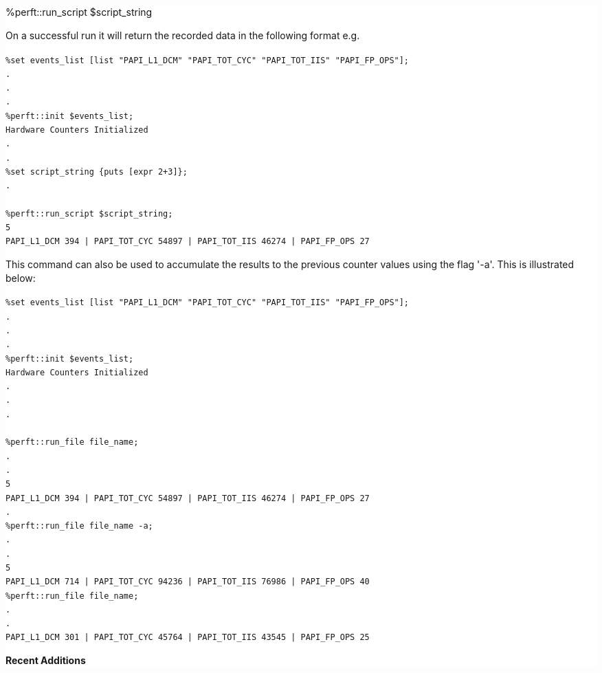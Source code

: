 %perft::run\_script $script\_string

On a successful run it will return the recorded data in the following format e.g.

```
%set events_list [list "PAPI_L1_DCM" "PAPI_TOT_CYC" "PAPI_TOT_IIS" "PAPI_FP_OPS"];
.
.
.
%perft::init $events_list;
Hardware Counters Initialized
.
.
%set script_string {puts [expr 2+3]};
.

%perft::run_script $script_string;
5
PAPI_L1_DCM 394 | PAPI_TOT_CYC 54897 | PAPI_TOT_IIS 46274 | PAPI_FP_OPS 27

```

This command can also be used to accumulate the results to the previous counter values using the flag '-a'. This is illustrated below:

```
%set events_list [list "PAPI_L1_DCM" "PAPI_TOT_CYC" "PAPI_TOT_IIS" "PAPI_FP_OPS"];
.
.
.
%perft::init $events_list;
Hardware Counters Initialized
.
.
.

%perft::run_file file_name;
.
.
5
PAPI_L1_DCM 394 | PAPI_TOT_CYC 54897 | PAPI_TOT_IIS 46274 | PAPI_FP_OPS 27
.
%perft::run_file file_name -a;
.
.
5
PAPI_L1_DCM 714 | PAPI_TOT_CYC 94236 | PAPI_TOT_IIS 76986 | PAPI_FP_OPS 40
%perft::run_file file_name;
.
.
PAPI_L1_DCM 301 | PAPI_TOT_CYC 45764 | PAPI_TOT_IIS 43545 | PAPI_FP_OPS 25
```


**Recent Additions**
